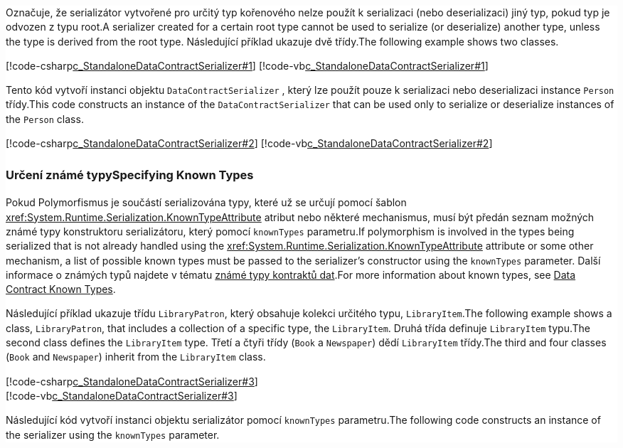  <span data-ttu-id="756d4-123">Označuje, že serializátor vytvořené pro určitý typ kořenového nelze použít k serializaci (nebo deserializaci) jiný typ, pokud typ je odvozen z typu root.</span><span class="sxs-lookup"><span data-stu-id="756d4-123">A serializer created for a certain root type cannot be used to serialize (or deserialize) another type, unless the type is derived from the root type.</span></span> <span data-ttu-id="756d4-124">Následující příklad ukazuje dvě třídy.</span><span class="sxs-lookup"><span data-stu-id="756d4-124">The following example shows two classes.</span></span>  
  
 [!code-csharp[c_StandaloneDataContractSerializer#1](../../../../samples/snippets/csharp/VS_Snippets_CFX/c_standalonedatacontractserializer/cs/source.cs#1)]
 [!code-vb[c_StandaloneDataContractSerializer#1](../../../../samples/snippets/visualbasic/VS_Snippets_CFX/c_standalonedatacontractserializer/vb/source.vb#1)]  
  
 <span data-ttu-id="756d4-125">Tento kód vytvoří instanci objektu `DataContractSerializer` , který lze použít pouze k serializaci nebo deserializaci instance `Person` třídy.</span><span class="sxs-lookup"><span data-stu-id="756d4-125">This code constructs an instance of the `DataContractSerializer` that can be used only to serialize or deserialize instances of the `Person` class.</span></span>  
  
 [!code-csharp[c_StandaloneDataContractSerializer#2](../../../../samples/snippets/csharp/VS_Snippets_CFX/c_standalonedatacontractserializer/cs/source.cs#2)]
 [!code-vb[c_StandaloneDataContractSerializer#2](../../../../samples/snippets/visualbasic/VS_Snippets_CFX/c_standalonedatacontractserializer/vb/source.vb#2)]  
  
### <a name="specifying-known-types"></a><span data-ttu-id="756d4-126">Určení známé typy</span><span class="sxs-lookup"><span data-stu-id="756d4-126">Specifying Known Types</span></span>  
 <span data-ttu-id="756d4-127">Pokud Polymorfismus je součástí serializována typy, které už se určují pomocí šablon <xref:System.Runtime.Serialization.KnownTypeAttribute> atribut nebo některé mechanismus, musí být předán seznam možných známé typy konstruktoru serializátoru, který pomocí `knownTypes` parametru.</span><span class="sxs-lookup"><span data-stu-id="756d4-127">If polymorphism is involved in the types being serialized that is not already handled using the <xref:System.Runtime.Serialization.KnownTypeAttribute> attribute or some other mechanism, a list of possible known types must be passed to the serializer’s constructor using the `knownTypes` parameter.</span></span> <span data-ttu-id="756d4-128">Další informace o známých typů najdete v tématu [známé typy kontraktů dat](../../../../docs/framework/wcf/feature-details/data-contract-known-types.md).</span><span class="sxs-lookup"><span data-stu-id="756d4-128">For more information about known types, see [Data Contract Known Types](../../../../docs/framework/wcf/feature-details/data-contract-known-types.md).</span></span>  
  
 <span data-ttu-id="756d4-129">Následující příklad ukazuje třídu `LibraryPatron`, který obsahuje kolekci určitého typu, `LibraryItem`.</span><span class="sxs-lookup"><span data-stu-id="756d4-129">The following example shows a class, `LibraryPatron`, that includes a collection of a specific type, the `LibraryItem`.</span></span> <span data-ttu-id="756d4-130">Druhá třída definuje `LibraryItem` typu.</span><span class="sxs-lookup"><span data-stu-id="756d4-130">The second class defines the `LibraryItem` type.</span></span> <span data-ttu-id="756d4-131">Třetí a čtyři třídy (`Book` a `Newspaper`) dědí `LibraryItem` třídy.</span><span class="sxs-lookup"><span data-stu-id="756d4-131">The third and four classes (`Book` and `Newspaper`) inherit from the `LibraryItem` class.</span></span>  
  
 [!code-csharp[c_StandaloneDataContractSerializer#3](../../../../samples/snippets/csharp/VS_Snippets_CFX/c_standalonedatacontractserializer/cs/source.cs#3)]  
 [!code-vb[c_StandaloneDataContractSerializer#3](../../../../samples/snippets/visualbasic/VS_Snippets_CFX/c_standalonedatacontractserializer/vb/source.vb#3)]  
  
 <span data-ttu-id="756d4-132">Následující kód vytvoří instanci objektu serializátor pomocí `knownTypes` parametru.</span><span class="sxs-lookup"><span data-stu-id="756d4-132">The following code constructs an instance of the serializer using the `knownTypes` parameter.</span></span>  
  